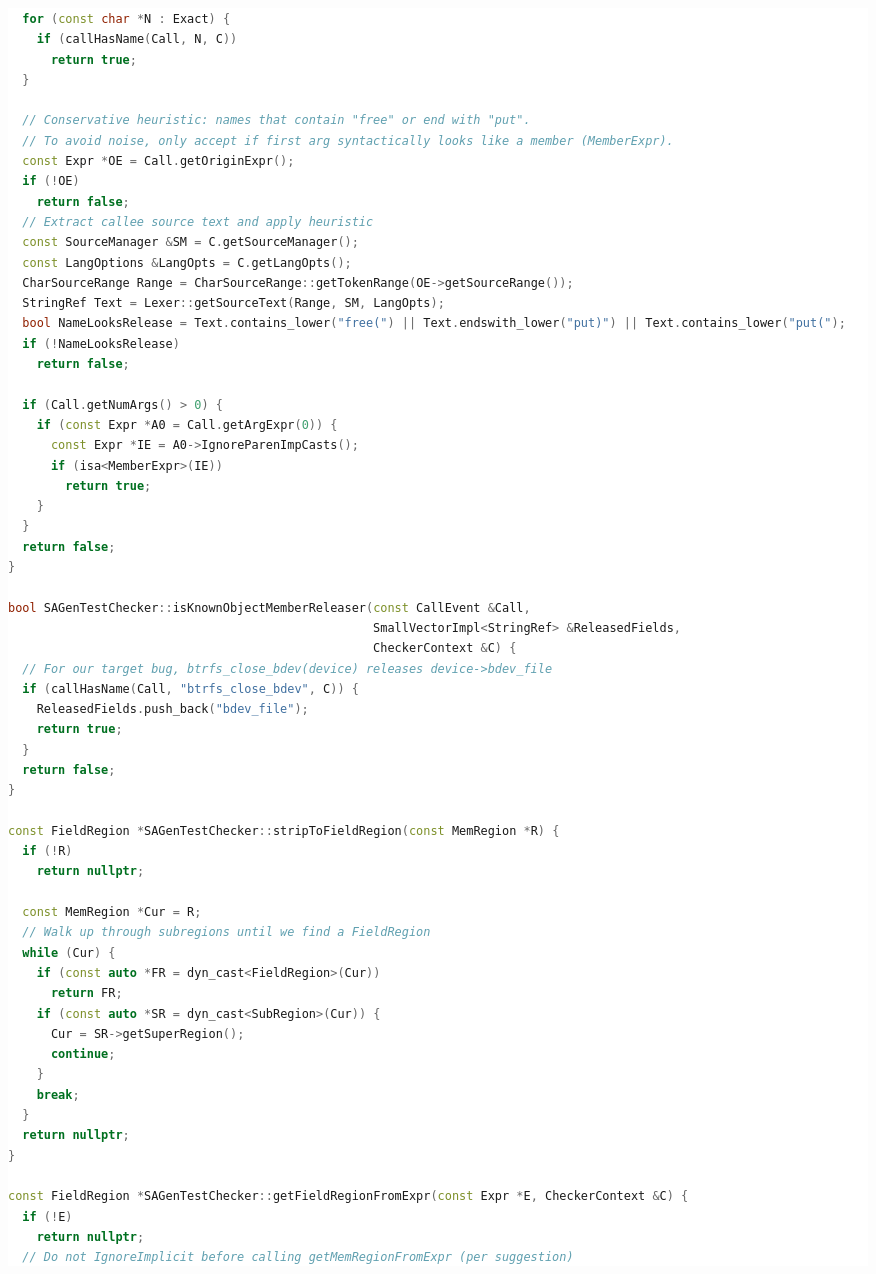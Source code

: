 ```cpp
  for (const char *N : Exact) {
    if (callHasName(Call, N, C))
      return true;
  }

  // Conservative heuristic: names that contain "free" or end with "put".
  // To avoid noise, only accept if first arg syntactically looks like a member (MemberExpr).
  const Expr *OE = Call.getOriginExpr();
  if (!OE)
    return false;
  // Extract callee source text and apply heuristic
  const SourceManager &SM = C.getSourceManager();
  const LangOptions &LangOpts = C.getLangOpts();
  CharSourceRange Range = CharSourceRange::getTokenRange(OE->getSourceRange());
  StringRef Text = Lexer::getSourceText(Range, SM, LangOpts);
  bool NameLooksRelease = Text.contains_lower("free(") || Text.endswith_lower("put)") || Text.contains_lower("put(");
  if (!NameLooksRelease)
    return false;

  if (Call.getNumArgs() > 0) {
    if (const Expr *A0 = Call.getArgExpr(0)) {
      const Expr *IE = A0->IgnoreParenImpCasts();
      if (isa<MemberExpr>(IE))
        return true;
    }
  }
  return false;
}

bool SAGenTestChecker::isKnownObjectMemberReleaser(const CallEvent &Call,
                                                   SmallVectorImpl<StringRef> &ReleasedFields,
                                                   CheckerContext &C) {
  // For our target bug, btrfs_close_bdev(device) releases device->bdev_file
  if (callHasName(Call, "btrfs_close_bdev", C)) {
    ReleasedFields.push_back("bdev_file");
    return true;
  }
  return false;
}

const FieldRegion *SAGenTestChecker::stripToFieldRegion(const MemRegion *R) {
  if (!R)
    return nullptr;

  const MemRegion *Cur = R;
  // Walk up through subregions until we find a FieldRegion
  while (Cur) {
    if (const auto *FR = dyn_cast<FieldRegion>(Cur))
      return FR;
    if (const auto *SR = dyn_cast<SubRegion>(Cur)) {
      Cur = SR->getSuperRegion();
      continue;
    }
    break;
  }
  return nullptr;
}

const FieldRegion *SAGenTestChecker::getFieldRegionFromExpr(const Expr *E, CheckerContext &C) {
  if (!E)
    return nullptr;
  // Do not IgnoreImplicit before calling getMemRegionFromExpr (per suggestion)
```